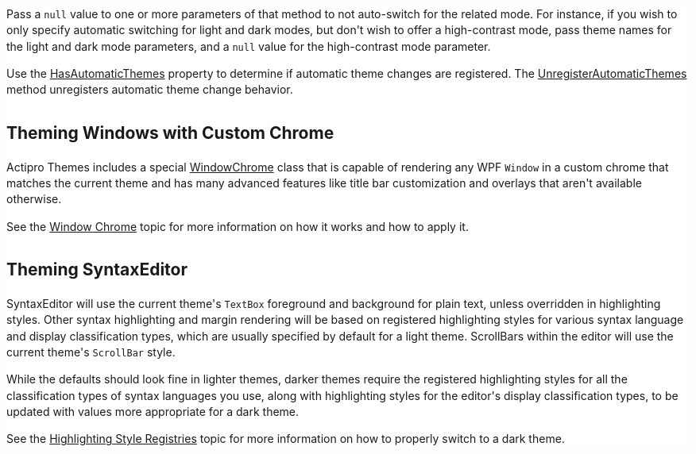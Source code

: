 Pass a `null` value to one or more parameters of that method to not auto-switch for the related mode.  For instance, if you wish to only specify automatic switching for light and dark modes, but don't wish to offer a high-contrast mode, pass theme names for the light and dark mode parameters, and a `null` value for the high-contrast mode parameter.

Use the [HasAutomaticThemes](xref:@ActiproUIRoot.Themes.ThemeManager.HasAutomaticThemes) property to determine if automatic theme changes are registered.  The [UnregisterAutomaticThemes](xref:@ActiproUIRoot.Themes.ThemeManager.UnregisterAutomaticThemes*) method unregisters automatic theme change behavior.

## Theming Windows with Custom Chrome

Actipro Themes includes a special [WindowChrome](xref:@ActiproUIRoot.Themes.WindowChrome) class that is capable of rendering any WPF `Window` in a custom chrome that matches the current theme and has many advanced features like title bar customization and overlays that aren't available otherwise.

See the [Window Chrome](windowchrome.md) topic for more information on how it works and how to apply it.

## Theming SyntaxEditor

SyntaxEditor will use the current theme's `TextBox` foreground and background for plain text, unless overridden in highlighting styles.  Other syntax highlighting and margin rendering will be based on registered highlighting styles for various syntax language and display classification types, which are usually specified by default for a light theme.  ScrollBars within the editor will use the current theme's `ScrollBar` style.

While the defaults should look fine in lighter themes, darker themes require the registered highlighting styles for all the classification types of syntax languages you use, along with highlighting styles for the editor's display classification types, to be updated with values more appropriate for a dark theme.

See the [Highlighting Style Registries](../syntaxeditor/user-interface/styles/highlighting-style-registries.md) topic for more information on how to properly switch to a dark theme.
